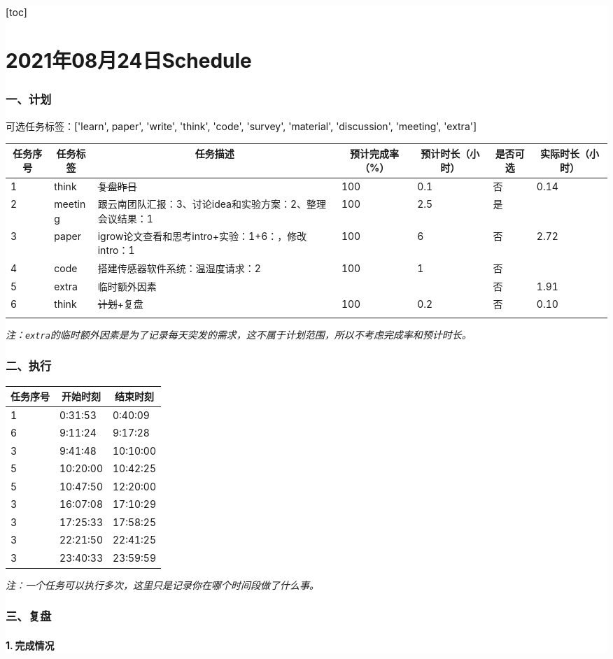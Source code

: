 [toc]

# 2021年08月24日Schedule

### 一、计划

可选任务标签：['learn', paper', 'write', 'think', 'code', 'survey', 'material', 'discussion', 'meeting', 'extra']

| 任务序号 | 任务标签 | 任务描述                                                  | 预计完成率（%） | 预计时长（小时） | 是否可选 | 实际时长（小时） |
| -------- | -------- | --------------------------------------------------------- | --------------- | ---------------- | -------- | ---------------- |
|1|think|~~复盘昨日~~|100|0.1|否|0.14|
| 2        | meeting  | 跟云南团队汇报：3、讨论idea和实验方案：2、整理会议结果：1 | 100             | 2.5              | 是       |                  |
|3|paper|igrow论文查看和思考intro+实验：1+6：，修改intro：1|100|6|否|2.72|
| 4        | code     | 搭建传感器软件系统：温湿度请求：2                         | 100             | 1                | 否       |                  |
|5|extra|临时额外因素|||否|1.91|
|6|think|~~计划~~+复盘|100|0.2|否|0.10|
|          |          |                                                           |                 |                  |          |                  |

*注：`extra`的临时额外因素是为了记录每天突发的需求，这不属于计划范围，所以不考虑完成率和预计时长。*

### 二、执行

| 任务序号 | 开始时刻 | 结束时刻 |
| -------- | -------- | -------- |
| 1        | 0:31:53  | 0:40:09  |
| 6        | 9:11:24  | 9:17:28  |
| 3        | 9:41:48  | 10:10:00 |
| 5        | 10:20:00 | 10:42:25 |
| 5        | 10:47:50 | 12:20:00 |
| 3        | 16:07:08 | 17:10:29 |
| 3        | 17:25:33 | 17:58:25 |
| 3        | 22:21:50 | 22:41:25 |
| 3        | 23:40:33 | 23:59:59 |

*注：一个任务可以执行多次，这里只是记录你在哪个时间段做了什么事。*

### 三、复盘

#### 1. 完成情况
